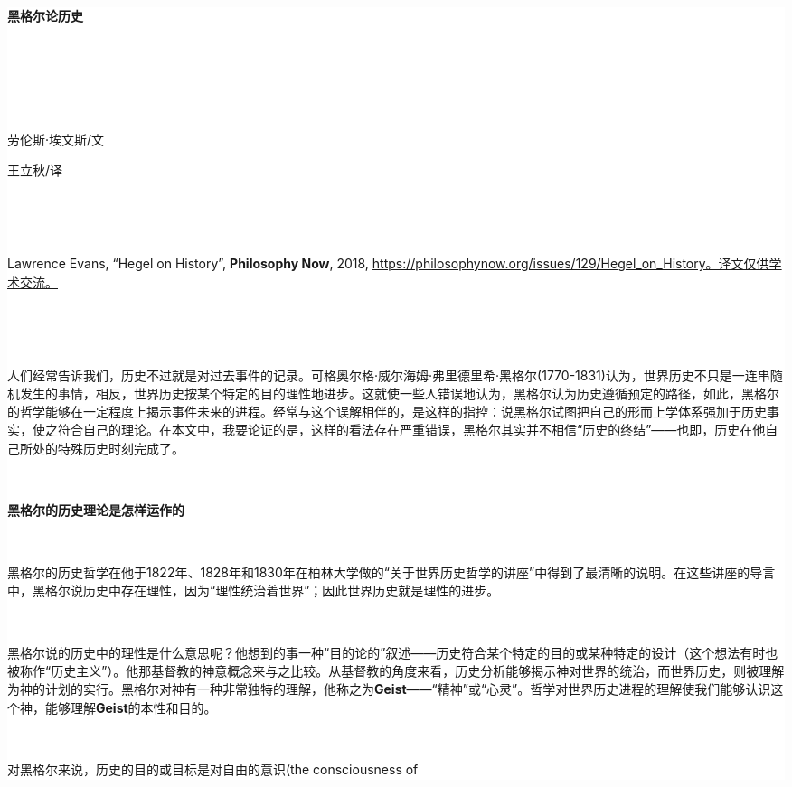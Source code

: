 <p><strong>黑格尔论历史</strong></p><p> </p><p> </p><p> </p><p>劳伦斯·埃文斯/文</p><p>王立秋/译</p><p> </p><p> </p><p>Lawrence Evans, “Hegel on History”, <strong>Philosophy Now</strong>, 2018, <a target="_blank" rel="noopener noreferrer nofollow" href="https://philosophynow.org/issues/129/Hegel_on_History%E3%80%82%E8%AF%91%E6%96%87%E4%BB%85%E4%BE%9B%E5%AD%A6%E6%9C%AF%E4%BA%A4%E6%B5%81%E3%80%82">https://philosophynow.org/issues/129/Hegel_on_History。译文仅供学术交流。</a></p><p> </p><p> </p><p>人们经常告诉我们，历史不过就是对过去事件的记录。可格奥尔格·威尔海姆·弗里德里希·黑格尔(1770-1831)认为，世界历史不只是一连串随机发生的事情，相反，世界历史按某个特定的目的理性地进步。这就使一些人错误地认为，黑格尔认为历史遵循预定的路径，如此，黑格尔的哲学能够在一定程度上揭示事件未来的进程。经常与这个误解相伴的，是这样的指控：说黑格尔试图把自己的形而上学体系强加于历史事实，使之符合自己的理论。在本文中，我要论证的是，这样的看法存在严重错误，黑格尔其实并不相信“历史的终结”——也即，历史在他自己所处的特殊历史时刻完成了。</p><p> </p><p><strong>黑格尔的历史理论是怎样运作的</strong></p><p> </p><p>黑格尔的历史哲学在他于1822年、1828年和1830年在柏林大学做的“关于世界历史哲学的讲座”中得到了最清晰的说明。在这些讲座的导言中，黑格尔说历史中存在理性，因为“理性统治着世界”；因此世界历史就是理性的进步。</p><p> </p><p>黑格尔说的历史中的理性是什么意思呢？他想到的事一种“目的论的”叙述——历史符合某个特定的目的或某种特定的设计（这个想法有时也被称作“历史主义”）。他那基督教的神意概念来与之比较。从基督教的角度来看，历史分析能够揭示神对世界的统治，而世界历史，则被理解为神的计划的实行。黑格尔对神有一种非常独特的理解，他称之为<strong>Geist</strong>——“精神”或“心灵”。哲学对世界历史进程的理解使我们能够认识这个神，能够理解<strong>Geist</strong>的本性和目的。</p><p> </p><p>对黑格尔来说，历史的目的或目标是对自由的意识(the consciousness of